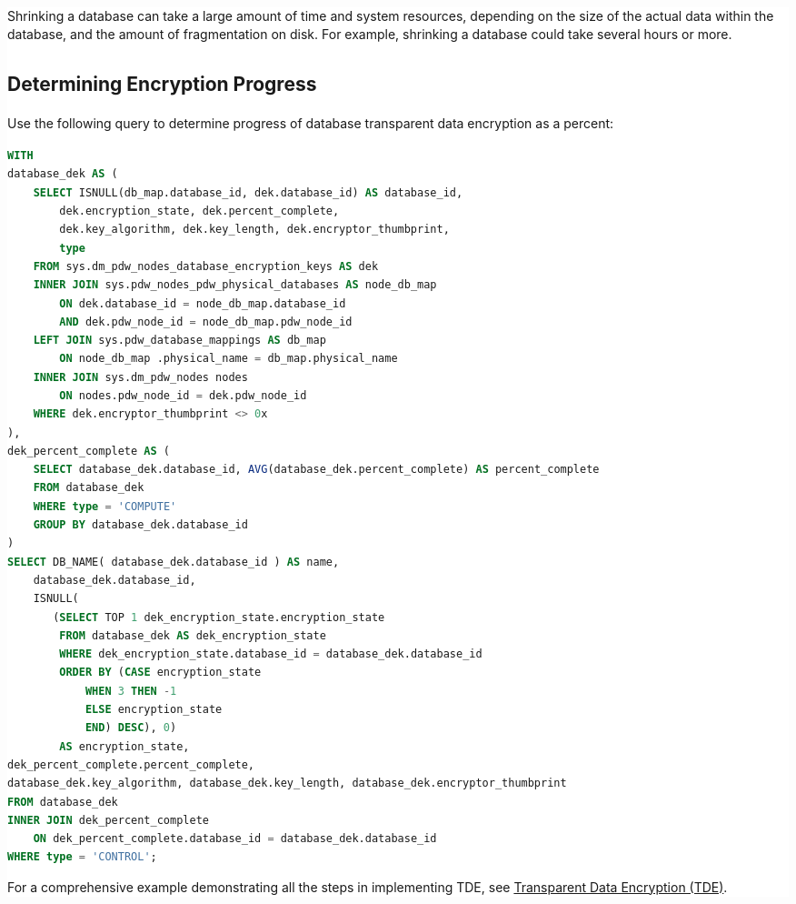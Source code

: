 Shrinking a database can take a large amount of time and system resources, depending on the size of the actual data within the database, and the amount of fragmentation on disk. For example, shrinking a database could take several hours or more.

## Determining Encryption Progress

Use the following query to determine progress of database transparent data encryption as a percent:

```sql
WITH
database_dek AS (
    SELECT ISNULL(db_map.database_id, dek.database_id) AS database_id,
        dek.encryption_state, dek.percent_complete,
        dek.key_algorithm, dek.key_length, dek.encryptor_thumbprint,
        type
    FROM sys.dm_pdw_nodes_database_encryption_keys AS dek
    INNER JOIN sys.pdw_nodes_pdw_physical_databases AS node_db_map
        ON dek.database_id = node_db_map.database_id
        AND dek.pdw_node_id = node_db_map.pdw_node_id
    LEFT JOIN sys.pdw_database_mappings AS db_map
        ON node_db_map .physical_name = db_map.physical_name
    INNER JOIN sys.dm_pdw_nodes nodes
        ON nodes.pdw_node_id = dek.pdw_node_id
    WHERE dek.encryptor_thumbprint <> 0x
),
dek_percent_complete AS (
    SELECT database_dek.database_id, AVG(database_dek.percent_complete) AS percent_complete
    FROM database_dek
    WHERE type = 'COMPUTE'
    GROUP BY database_dek.database_id
)
SELECT DB_NAME( database_dek.database_id ) AS name,
    database_dek.database_id,
    ISNULL(
       (SELECT TOP 1 dek_encryption_state.encryption_state
        FROM database_dek AS dek_encryption_state
        WHERE dek_encryption_state.database_id = database_dek.database_id
        ORDER BY (CASE encryption_state
            WHEN 3 THEN -1
            ELSE encryption_state
            END) DESC), 0)
        AS encryption_state,
dek_percent_complete.percent_complete,
database_dek.key_algorithm, database_dek.key_length, database_dek.encryptor_thumbprint
FROM database_dek
INNER JOIN dek_percent_complete
    ON dek_percent_complete.database_id = database_dek.database_id
WHERE type = 'CONTROL';
```

For a comprehensive example demonstrating all the steps in implementing TDE, see [Transparent Data Encryption (TDE)](../../relational-databases/security/encryption/transparent-data-encryption.md).
